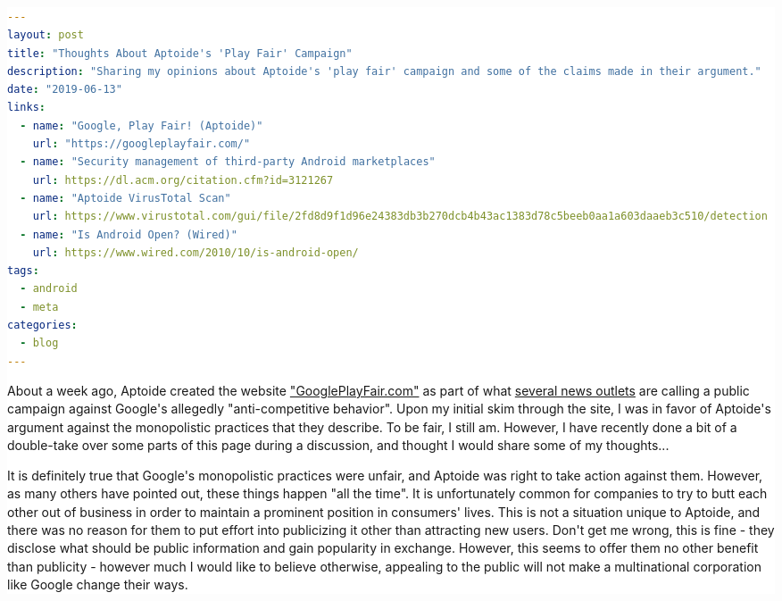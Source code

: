 ```yaml
---
layout: post
title: "Thoughts About Aptoide's 'Play Fair' Campaign"
description: "Sharing my opinions about Aptoide's 'play fair' campaign and some of the claims made in their argument."
date: "2019-06-13"
links:
  - name: "Google, Play Fair! (Aptoide)"
    url: "https://googleplayfair.com/"
  - name: "Security management of third-party Android marketplaces"
    url: https://dl.acm.org/citation.cfm?id=3121267
  - name: "Aptoide VirusTotal Scan"
    url: https://www.virustotal.com/gui/file/2fd8d9f1d96e24383db3b270dcb4b43ac1383d78c5beeb0aa1a603daaeb3c510/detection
  - name: "Is Android Open? (Wired)"
    url: https://www.wired.com/2010/10/is-android-open/
tags:
  - android
  - meta
categories:
  - blog
---
```


About a week ago, Aptoide created the website ["GooglePlayFair.com"](https://googleplayfair.com) as part of what
[several news outlets](https://techcrunch.com/2019/06/04/aptoide-a-play-store-rival-cries-antitrust-foul-over-google-hiding-its-app/)
are calling a public campaign against Google's allegedly "anti-competitive behavior". Upon my initial skim through
the site, I was in favor of Aptoide's argument against the monopolistic practices that they describe. To be fair,
I still am. However, I have recently done a bit of a double-take over some parts of this page during a discussion,
and thought I would share some of my thoughts...

It is definitely true that Google's monopolistic practices were unfair, and Aptoide was right to take action against
them. However, as many others have pointed out, these things happen "all the time". It is unfortunately common for
companies to try to butt each other out of business in order to maintain a prominent position in consumers' lives.
This is not a situation unique to Aptoide, and there was no reason for them to put effort into publicizing it other
than attracting new users. Don't get me wrong, this is fine - they disclose what should be public information and
gain popularity in exchange. However, this seems to offer them no other benefit than publicity - however much I would
like to believe otherwise, appealing to the public will not make a multinational corporation like Google change their
ways.
